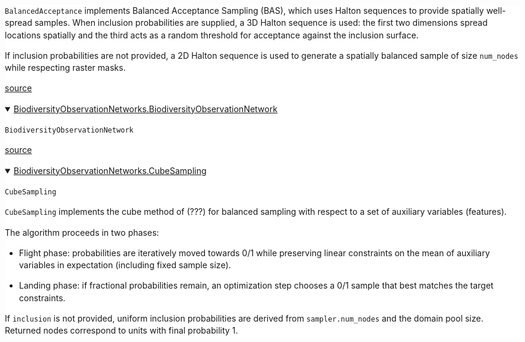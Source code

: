 
`BalancedAcceptance` implements Balanced Acceptance Sampling (BAS), which uses Halton sequences to provide spatially well-spread samples. When inclusion probabilities are supplied, a 3D Halton sequence is used: the first two dimensions spread locations spatially and the third acts as a random threshold for acceptance against the inclusion surface.

If inclusion probabilities are not provided, a 2D Halton sequence is used to generate a spatially balanced sample of size `num_nodes` while respecting raster masks.


<Badge type="info" class="source-link" text="source"><a href="https://github.com/PoisotLab/BiodiversityObservationNetworks.jl/blob/dd283e4ba53def0fcf6dde9cd8522075462b9a38/src/samplers/balancedacceptance.jl#L1-L10" target="_blank" rel="noreferrer">source</a></Badge>

</details>

<details class='jldocstring custom-block' open>
<summary><a id='BiodiversityObservationNetworks.BiodiversityObservationNetwork' href='#BiodiversityObservationNetworks.BiodiversityObservationNetwork'><span class="jlbinding">BiodiversityObservationNetworks.BiodiversityObservationNetwork</span></a> <Badge type="info" class="jlObjectType jlType" text="Type" /></summary>



```julia
BiodiversityObservationNetwork
```



<Badge type="info" class="source-link" text="source"><a href="https://github.com/PoisotLab/BiodiversityObservationNetworks.jl/blob/dd283e4ba53def0fcf6dde9cd8522075462b9a38/src/domains/bon.jl#L1-L3" target="_blank" rel="noreferrer">source</a></Badge>

</details>

<details class='jldocstring custom-block' open>
<summary><a id='BiodiversityObservationNetworks.CubeSampling' href='#BiodiversityObservationNetworks.CubeSampling'><span class="jlbinding">BiodiversityObservationNetworks.CubeSampling</span></a> <Badge type="info" class="jlObjectType jlType" text="Type" /></summary>



```julia
CubeSampling
```


`CubeSampling` implements the cube method of (???) for balanced sampling with respect to a set of auxiliary variables (features).

The algorithm proceeds in two phases:
- Flight phase: probabilities are iteratively moved towards 0/1 while preserving linear constraints on the mean of auxiliary variables in expectation (including fixed sample size).
  
- Landing phase: if fractional probabilities remain, an optimization step chooses a 0/1 sample that best matches the target constraints.
  

If `inclusion` is not provided, uniform inclusion probabilities are derived from `sampler.num_nodes` and the domain pool size. Returned nodes correspond to units with final probability 1.

